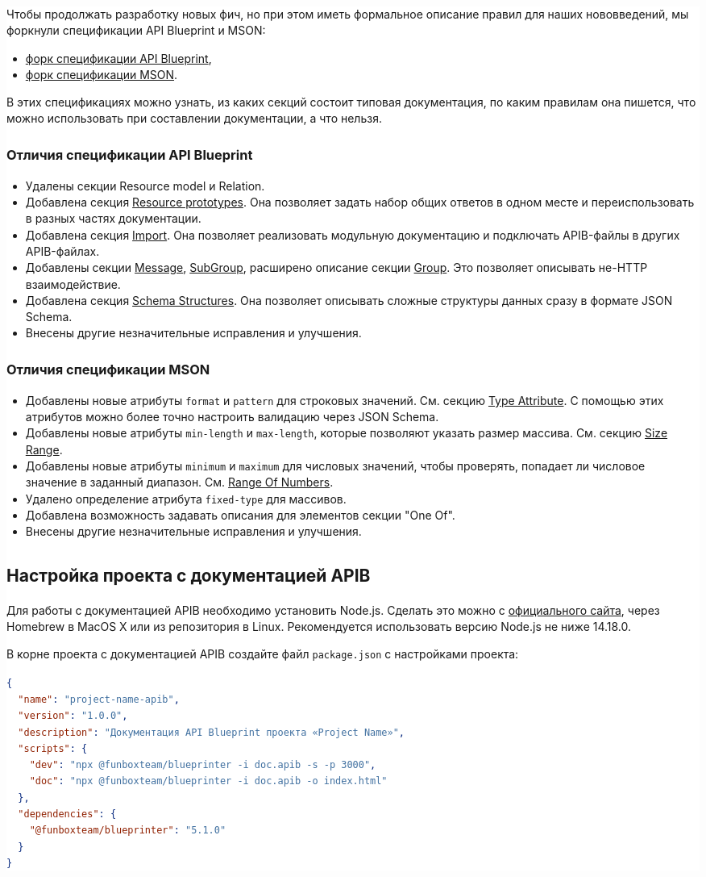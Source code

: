 Чтобы продолжать разработку новых фич, но при этом иметь формальное описание правил
для наших нововведений, мы форкнули спецификации API Blueprint и MSON:

- [форк спецификации API Blueprint](https://github.com/funbox/api-blueprint),
- [форк спецификации MSON](https://github.com/funbox/mson).

В этих спецификациях можно узнать, из каких секций состоит типовая документация,
по каким правилам она пишется, что можно использовать при составлении документации,
а что нельзя.

### Отличия спецификации API Blueprint

- Удалены секции Resource model и Relation.
- Добавлена секция [Resource prototypes][resource-prototypes-section].
Она позволяет задать набор общих ответов в одном месте и переиспользовать
в разных частях документации.
- Добавлена секция [Import][import-section].
Она позволяет реализовать модульную документацию и подключать APIB-файлы в других APIB-файлах.
- Добавлены секции [Message][message-section], [SubGroup][subgroup-section],
расширено описание секции [Group][group-section].
Это позволяет описывать не-HTTP взаимодействие.
- Добавлена секция [Schema Structures][schema-structures-section].
Она позволяет описывать сложные структуры данных сразу в формате JSON Schema.
- Внесены другие незначительные исправления и улучшения.

### Отличия спецификации MSON

- Добавлены новые атрибуты `format` и `pattern` для строковых значений. См. секцию
[Type Attribute][mson-type-attribute].
С помощью этих атрибутов можно более точно настроить валидацию через JSON Schema.
- Добавлены новые атрибуты `min-length` и `max-length`, которые позволяют указать размер массива.
См. секцию [Size Range][mson-size-range].
- Добавлены новые атрибуты `minimum` и `maximum` для числовых значений, чтобы проверять,
попадает ли числовое значение в заданный диапазон.
См. [Range Of Numbers][mson-num-range].
- Удалено определение атрибута `fixed-type` для массивов.
- Добавлена возможность задавать описания для элементов секции "One Of".
- Внесены другие незначительные исправления и улучшения.

## Настройка проекта с документацией APIB

Для работы с документацией APIB необходимо установить Node.js. Сделать это можно
с [официального сайта](https://nodejs.org/en/), через Homebrew в MacOS X или из
репозитория в Linux. Рекомендуется использовать версию Node.js не ниже 14.18.0.

В корне проекта с документацией APIB создайте файл `package.json` с настройками проекта:

```json
{
  "name": "project-name-apib",
  "version": "1.0.0",
  "description": "Документация API Blueprint проекта «Project Name»",
  "scripts": {
    "dev": "npx @funboxteam/blueprinter -i doc.apib -s -p 3000",
    "doc": "npx @funboxteam/blueprinter -i doc.apib -o index.html"
  },
  "dependencies": {
    "@funboxteam/blueprinter": "5.1.0"
  }
}
```


[resource-prototypes-section]: https://github.com/funbox/api-blueprint/blob/master/API%20Blueprint%20Specification.md#resource-prototypes-section
[import-section]: https://github.com/funbox/api-blueprint/blob/master/API%20Blueprint%20Specification.md#import-section
[message-section]: https://github.com/funbox/api-blueprint/blob/master/API%20Blueprint%20Specification.md#message-section
[subgroup-section]: https://github.com/funbox/api-blueprint/blob/master/API%20Blueprint%20Specification.md#subgroup-section
[group-section]: https://github.com/funbox/api-blueprint/blob/master/API%20Blueprint%20Specification.md#group-section
[resource-section]: https://github.com/funbox/api-blueprint/blob/master/API%20Blueprint%20Specification.md#resource-section
[schema-structures-section]: https://github.com/funbox/api-blueprint/blob/master/API%20Blueprint%20Specification.md#def-schema-structures
[data-structures-section]: https://github.com/funbox/api-blueprint/blob/master/API%20Blueprint%20Specification.md#data-structures-section
[mson-type-attribute]: https://github.com/funbox/mson/blob/master/MSON%20Specification.md#353-type-attribute
[mson-size-range]: https://github.com/funbox/mson/blob/master/MSON%20Specification.md#3533-size-range
[mson-num-range]: https://github.com/funbox/mson/blob/master/MSON%20Specification.md#3534-range-of-numbers
[mson-one-of-type]: https://github.com/funbox/mson/blob/master/MSON%20Specification.md#52-one-of-type